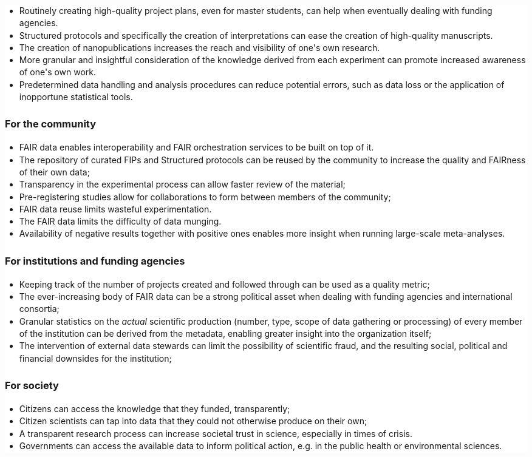 - Routinely creating high-quality project plans, even for master students, can help when eventually dealing with funding agencies.
- Structured protocols and specifically the creation of interpretations can ease the creation of high-quality manuscripts.
- The creation of nanopublications increases the reach and visibility of one's own research.
- More granular and insightful consideration of the knowledge derived from each experiment can promote increased awareness of one's own work.
- Predetermined data handling and analysis procedures can reduce potential errors, such as data loss or the application of inopportune statistical tools.

### For the community
- FAIR data enables interoperability and FAIR orchestration services to be built on top of it.
- The repository of curated FIPs and Structured protocols can be reused by the community to increase the quality and FAIRness of their own data;
- Transparency in the experimental process can allow faster review of the material;
- Pre-registering studies allow for collaborations to form between members of the community;
- FAIR data reuse limits wasteful experimentation.
- The FAIR data limits the difficulty of data munging.
- Availability of negative results together with positive ones enables more insight when running large-scale meta-analyses.

### For institutions and funding agencies
- Keeping track of the number of projects created and followed through can be used as a quality metric;
- The ever-increasing body of FAIR data can be a strong political asset when dealing with funding agencies and international consortia;
- Granular statistics on the *actual* scientific production (number, type, scope of data gathering or processing) of every member of the institution can be derived from the metadata, enabling greater insight into the organization itself;
- The intervention of external data stewards can limit the possibility of scientific fraud, and the resulting social, political and financial downsides for the institution;

### For society
- Citizens can access the knowledge that they funded, transparently;
- Citizen scientists can tap into data that they could not otherwise produce on their own;
- A transparent research process can increase societal trust in science, especially in times of crisis.
- Governments can access the available data to inform political action, e.g. in the public health or environmental sciences.
